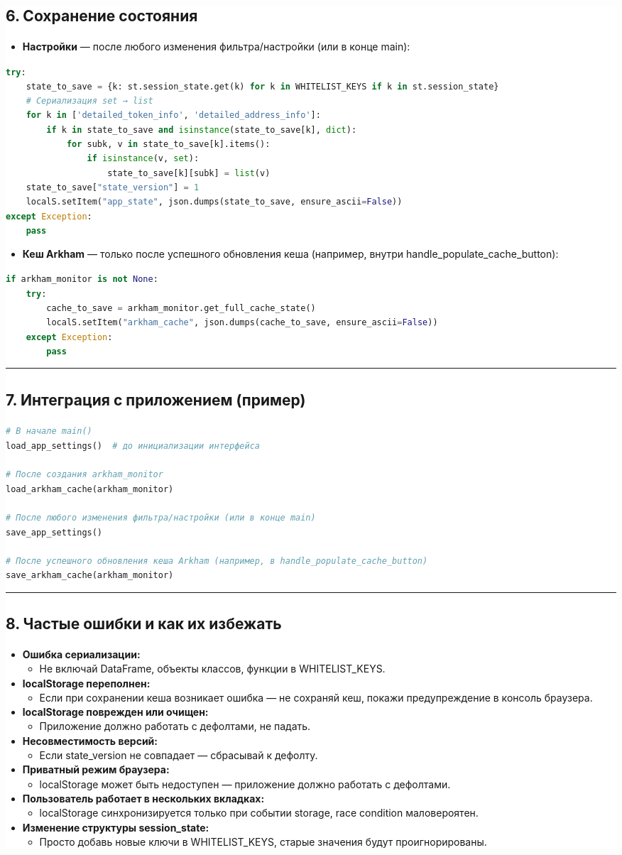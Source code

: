 
## 6. Сохранение состояния
- **Настройки** — после любого изменения фильтра/настройки (или в конце main):
```python
try:
    state_to_save = {k: st.session_state.get(k) for k in WHITELIST_KEYS if k in st.session_state}
    # Сериализация set → list
    for k in ['detailed_token_info', 'detailed_address_info']:
        if k in state_to_save and isinstance(state_to_save[k], dict):
            for subk, v in state_to_save[k].items():
                if isinstance(v, set):
                    state_to_save[k][subk] = list(v)
    state_to_save["state_version"] = 1
    localS.setItem("app_state", json.dumps(state_to_save, ensure_ascii=False))
except Exception:
    pass
```
- **Кеш Arkham** — только после успешного обновления кеша (например, внутри handle_populate_cache_button):
```python
if arkham_monitor is not None:
    try:
        cache_to_save = arkham_monitor.get_full_cache_state()
        localS.setItem("arkham_cache", json.dumps(cache_to_save, ensure_ascii=False))
    except Exception:
        pass
```

---

## 7. Интеграция с приложением (пример)
```python
# В начале main()
load_app_settings()  # до инициализации интерфейса

# После создания arkham_monitor
load_arkham_cache(arkham_monitor)

# После любого изменения фильтра/настройки (или в конце main)
save_app_settings()

# После успешного обновления кеша Arkham (например, в handle_populate_cache_button)
save_arkham_cache(arkham_monitor)
```

---

## 8. Частые ошибки и как их избежать
- **Ошибка сериализации:**
  - Не включай DataFrame, объекты классов, функции в WHITELIST_KEYS.
- **localStorage переполнен:**
  - Если при сохранении кеша возникает ошибка — не сохраняй кеш, покажи предупреждение в консоль браузера.
- **localStorage поврежден или очищен:**
  - Приложение должно работать с дефолтами, не падать.
- **Несовместимость версий:**
  - Если state_version не совпадает — сбрасывай к дефолту.
- **Приватный режим браузера:**
  - localStorage может быть недоступен — приложение должно работать с дефолтами.
- **Пользователь работает в нескольких вкладках:**
  - localStorage синхронизируется только при событии storage, race condition маловероятен.
- **Изменение структуры session_state:**
  - Просто добавь новые ключи в WHITELIST_KEYS, старые значения будут проигнорированы.